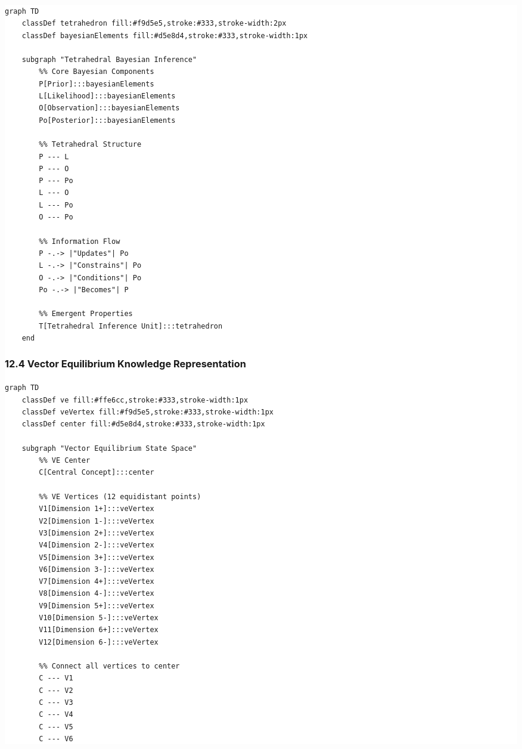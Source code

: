 ```mermaid
graph TD
    classDef tetrahedron fill:#f9d5e5,stroke:#333,stroke-width:2px
    classDef bayesianElements fill:#d5e8d4,stroke:#333,stroke-width:1px
    
    subgraph "Tetrahedral Bayesian Inference"
        %% Core Bayesian Components
        P[Prior]:::bayesianElements
        L[Likelihood]:::bayesianElements
        O[Observation]:::bayesianElements
        Po[Posterior]:::bayesianElements
        
        %% Tetrahedral Structure
        P --- L
        P --- O
        P --- Po
        L --- O
        L --- Po
        O --- Po
        
        %% Information Flow
        P -.-> |"Updates"| Po
        L -.-> |"Constrains"| Po
        O -.-> |"Conditions"| Po
        Po -.-> |"Becomes"| P
        
        %% Emergent Properties
        T[Tetrahedral Inference Unit]:::tetrahedron
    end
```

### 12.4 Vector Equilibrium Knowledge Representation

```mermaid
graph TD
    classDef ve fill:#ffe6cc,stroke:#333,stroke-width:1px
    classDef veVertex fill:#f9d5e5,stroke:#333,stroke-width:1px
    classDef center fill:#d5e8d4,stroke:#333,stroke-width:1px
    
    subgraph "Vector Equilibrium State Space"
        %% VE Center
        C[Central Concept]:::center
        
        %% VE Vertices (12 equidistant points)
        V1[Dimension 1+]:::veVertex
        V2[Dimension 1-]:::veVertex
        V3[Dimension 2+]:::veVertex
        V4[Dimension 2-]:::veVertex
        V5[Dimension 3+]:::veVertex
        V6[Dimension 3-]:::veVertex
        V7[Dimension 4+]:::veVertex
        V8[Dimension 4-]:::veVertex
        V9[Dimension 5+]:::veVertex
        V10[Dimension 5-]:::veVertex
        V11[Dimension 6+]:::veVertex
        V12[Dimension 6-]:::veVertex
        
        %% Connect all vertices to center
        C --- V1
        C --- V2
        C --- V3
        C --- V4
        C --- V5
        C --- V6
```